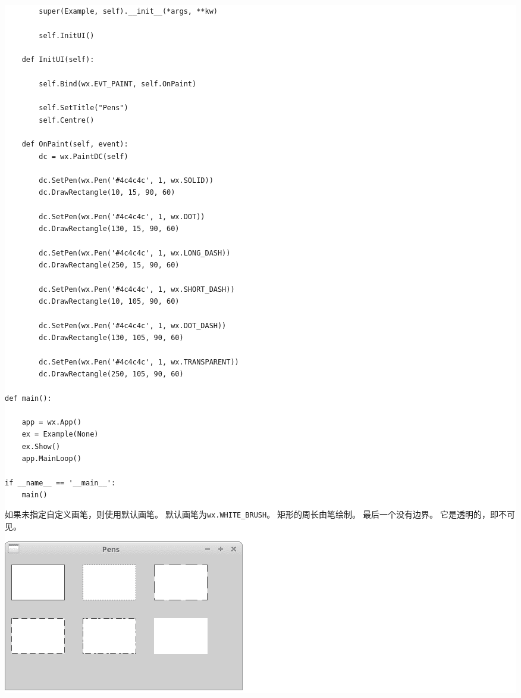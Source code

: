 ```
        super(Example, self).__init__(*args, **kw)

        self.InitUI()

    def InitUI(self):

        self.Bind(wx.EVT_PAINT, self.OnPaint)

        self.SetTitle("Pens")
        self.Centre()

    def OnPaint(self, event):
        dc = wx.PaintDC(self)

        dc.SetPen(wx.Pen('#4c4c4c', 1, wx.SOLID))
        dc.DrawRectangle(10, 15, 90, 60)

        dc.SetPen(wx.Pen('#4c4c4c', 1, wx.DOT))
        dc.DrawRectangle(130, 15, 90, 60)

        dc.SetPen(wx.Pen('#4c4c4c', 1, wx.LONG_DASH))
        dc.DrawRectangle(250, 15, 90, 60)

        dc.SetPen(wx.Pen('#4c4c4c', 1, wx.SHORT_DASH))
        dc.DrawRectangle(10, 105, 90, 60)

        dc.SetPen(wx.Pen('#4c4c4c', 1, wx.DOT_DASH))
        dc.DrawRectangle(130, 105, 90, 60)

        dc.SetPen(wx.Pen('#4c4c4c', 1, wx.TRANSPARENT))
        dc.DrawRectangle(250, 105, 90, 60)

def main():

    app = wx.App()
    ex = Example(None)
    ex.Show()
    app.MainLoop()

if __name__ == '__main__':
    main()

```

如果未指定自定义画笔，则使用默认画笔。 默认画笔为`wx.WHITE_BRUSH`。 矩形的周长由笔绘制。 最后一个没有边界。 它是透明的，即不可见。

![Pens](img/995b920fc513f38fd11094764145a7c5.jpg)
